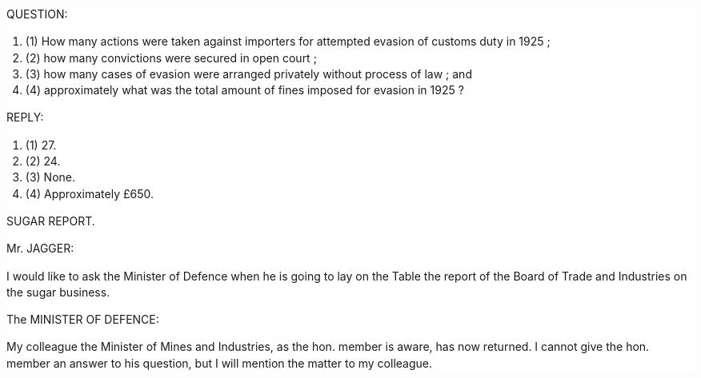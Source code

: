 <question by="#hay" to="#minister_of_finance">

<heading>QUESTION:</heading>

<ol>

<li>(1) How many actions were taken against importers for attempted evasion of customs duty in 1925 ;</li>

<li>(2) how many convictions were secured in open court ;</li>

<li>(3) how many cases of evasion were arranged privately without process of law ; and</li>

<li>(4) approximately what was the total amount of fines imposed for evasion in 1925 ?</li>

</ol>

</question>

<answer by="#minister_of_finance" to="#hay">

<heading>REPLY:</heading>

<ol>

<li>(1) 27.</li>

<li>(2) 24.</li>

<li>(3) None.</li>

<li>(4) Approximately £650.</li>

</ol>

</answer>

</oralStatements>

</debateSection>

<debateSection name="#sugar_report">

<heading>SUGAR REPORT.</heading>

<speech by="#jagger">

<from>Mr. <person refersTo="hansard_za">JAGGER</person>:</from>

<p>I would like to ask the Minister of Defence when he is going to lay on the Table the report of the Board of Trade and Industries on the sugar business.</p>

</speech>

<speech by="#minister_of_defence">

<from>The <person refersTo="hansard_za">MINISTER OF DEFENCE</person>:</from>

<p>My colleague the Minister of Mines and Industries, as the hon. member is aware, has now returned. I cannot give the hon. member an answer to his question, but I will mention the matter to my colleague.</p>

</speech>

<speech by="#minister_of_finance">
